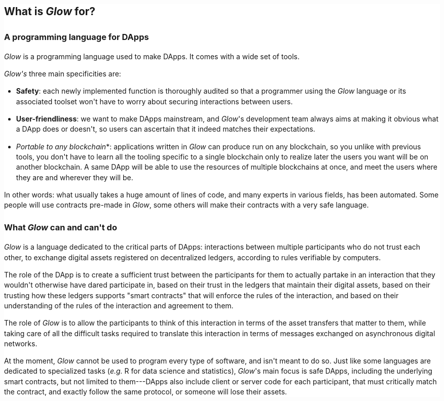 ## What is *Glow* for?

### A programming language for DApps

*Glow* is a programming language used to make DApps.
It comes with a wide set of tools.

*Glow's* three main specificities are:

  - **Safety**: each newly implemented function is thoroughly audited
    so that a programmer using the *Glow* language or its associated toolset
    won't have to worry about securing interactions between users.

  - **User-friendliness**: we want to make DApps mainstream, and
    *Glow*'s development team always aims at making it obvious what a DApp does or doesn't,
    so users can ascertain that it indeed matches their expectations.

  - **Portable* to any blockchain**: applications written in *Glow*
    can produce run on any blockchain, so you unlike with previous tools,
    you don't have to learn all the tooling specific to a single blockchain
    only to realize later the users you want will be on another blockchain.
    A same DApp will be able to use the resources of multiple blockchains at once,
    and meet the users where they are and wherever they will be.

In other words: what usually takes a huge amount of lines of code,
and many experts in various fields, has been automated.
Some people will use contracts pre-made in *Glow*,
some others will make their contracts with a very safe language.

### What *Glow* can and can't do

*Glow* is a language dedicated to the critical parts of DApps:
interactions between multiple participants who do not trust each other,
to exchange digital assets registered on decentralized ledgers,
according to rules verifiable by computers.

The role of the DApp is to create a sufficient trust between the participants
for them to actually partake in an interaction that they wouldn't otherwise have dared participate in,
based on their trust in the ledgers that maintain their digital assets,
based on their trusting how these ledgers supports "smart contracts"
that will enforce the rules of the interaction,
and based on their understanding of the rules of the interaction and agreement to them.

The role of *Glow* is to allow the participants to think of this interaction
in terms of the asset transfers that matter to them,
while taking care of all the difficult tasks required to translate this interaction
in terms of messages exchanged on asynchronous digital networks.

At the moment, *Glow* cannot be used to program every type of software, and isn't meant to do so.
Just like some languages are dedicated to specialized tasks
(*e.g.* R for data science and statistics), *Glow*'s main focus is safe DApps,
including the underlying smart contracts, but not limited to them---DApps
also include client or server code for each participant, that must critically match the contract,
and exactly follow the same protocol, or someone will lose their assets.
